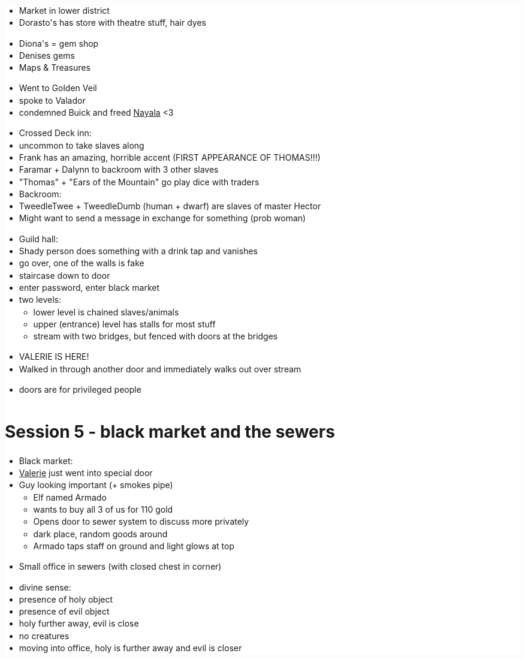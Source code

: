- Market in lower district
- Dorasto's has store with theatre stuff, hair dyes

+ Diona's = gem shop
+ Denises gems
+ Maps & Treasures

- Went to Golden Veil
- spoke to Valador
- condemned Buick and freed [Nayala](https://bookstack.hemels.me/books/Darninia/page/nalaya) <3

+ Crossed Deck inn:
+ uncommon to take slaves along
+ Frank has an amazing, horrible accent (FIRST APPEARANCE OF THOMAS!!!)
+ Faramar + Dalynn to backroom with 3 other slaves
+ "Thomas" + "Ears of the Mountain" go play dice with traders
+ Backroom:
+ TweedleTwee + TweedleDumb (human + dwarf) are slaves of master Hector
+ Might want to send a message in exchange for something (prob woman)

- Guild hall:
- Shady person does something with a drink tap and vanishes
- go over, one of the walls is fake
- staircase down to door
- enter password, enter black market
- two levels:
    - lower level is chained slaves/animals
    - upper (entrance) level has stalls for most stuff
    - stream with two bridges, but fenced with doors at the bridges

+ VALERIE IS HERE!
+ Walked in through another door and immediately walks out over stream

- doors are for privileged people

# Session 5 - black market and the sewers

- Black market:
- [Valerie](https://bookstack.hemels.me/books/Darninia/page/the-von-mackenbach-family) just went into special door
- Guy looking important (+ smokes pipe)
    - Elf named Armado
    - wants to buy all 3 of us for 110 gold
    - Opens door to sewer system to discuss more privately
    - dark place, random goods around
    - Armado taps staff on ground and light glows at top

+ Small office in sewers (with closed chest in corner)

- divine sense:
- presence of holy object
- presence of evil object
- holy further away, evil is close
- no creatures
- moving into office, holy is further away and evil is closer
